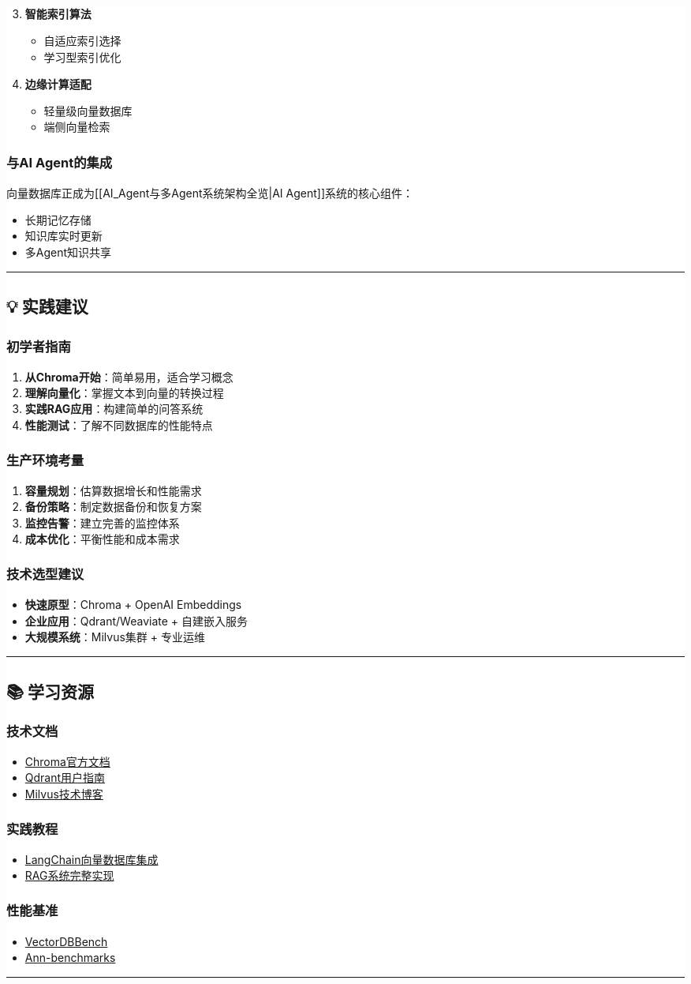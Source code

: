 3. **智能索引算法**
   - 自适应索引选择
   - 学习型索引优化

4. **边缘计算适配**
   - 轻量级向量数据库
   - 端侧向量检索

### **与AI Agent的集成**

向量数据库正成为[[AI_Agent与多Agent系统架构全览|AI Agent]]系统的核心组件：
- 长期记忆存储
- 知识库实时更新
- 多Agent知识共享

---

## **💡 实践建议**

### **初学者指南**
1. **从Chroma开始**：简单易用，适合学习概念
2. **理解向量化**：掌握文本到向量的转换过程
3. **实践RAG应用**：构建简单的问答系统
4. **性能测试**：了解不同数据库的性能特点

### **生产环境考量**
1. **容量规划**：估算数据增长和性能需求
2. **备份策略**：制定数据备份和恢复方案
3. **监控告警**：建立完善的监控体系
4. **成本优化**：平衡性能和成本需求

### **技术选型建议**
- **快速原型**：Chroma + OpenAI Embeddings
- **企业应用**：Qdrant/Weaviate + 自建嵌入服务
- **大规模系统**：Milvus集群 + 专业运维

---

## **📚 学习资源**

### **技术文档**
- [Chroma官方文档](https://docs.trychroma.com/)
- [Qdrant用户指南](https://qdrant.tech/documentation/)
- [Milvus技术博客](https://milvus.io/blog)

### **实践教程**
- [LangChain向量数据库集成](https://python.langchain.com/docs/integrations/vectorstores/)
- [RAG系统完整实现](https://github.com/langchain-ai/langchain)

### **性能基准**
- [VectorDBBench](https://github.com/zilliztech/VectorDBBench)
- [Ann-benchmarks](https://github.com/erikbern/ann-benchmarks)

---